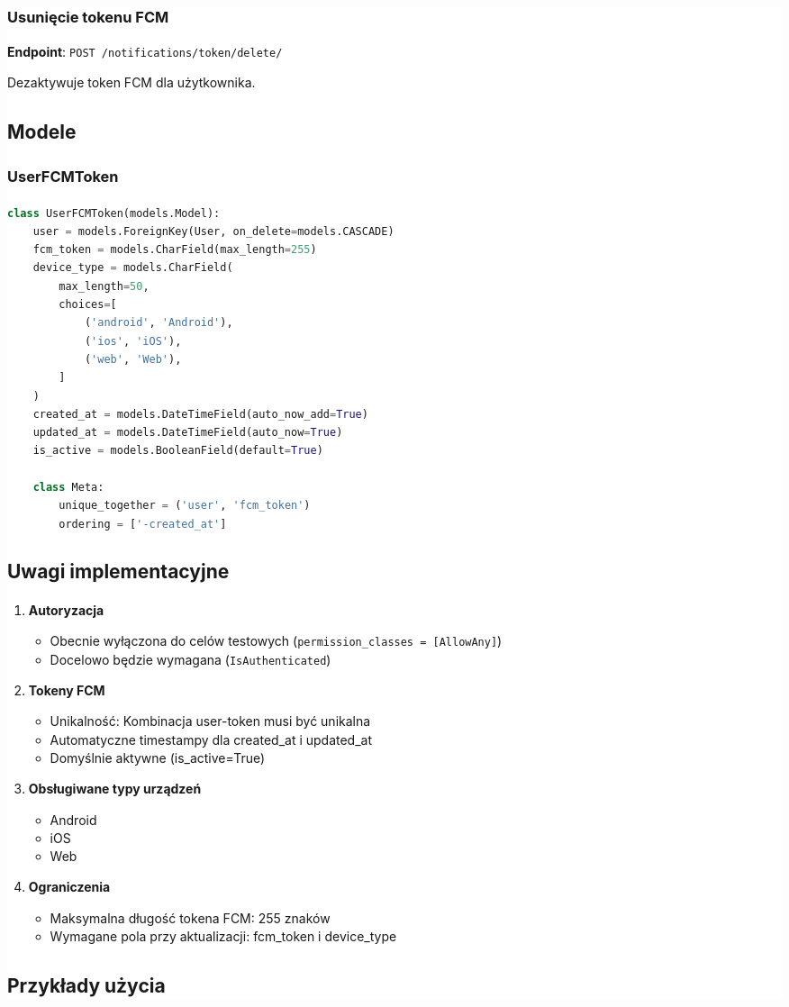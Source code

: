 ### Usunięcie tokenu FCM

**Endpoint**: `POST /notifications/token/delete/`

Dezaktywuje token FCM dla użytkownika.

## Modele

### UserFCMToken

```python
class UserFCMToken(models.Model):
    user = models.ForeignKey(User, on_delete=models.CASCADE)
    fcm_token = models.CharField(max_length=255)
    device_type = models.CharField(
        max_length=50,
        choices=[
            ('android', 'Android'),
            ('ios', 'iOS'),
            ('web', 'Web'),
        ]
    )
    created_at = models.DateTimeField(auto_now_add=True)
    updated_at = models.DateTimeField(auto_now=True)
    is_active = models.BooleanField(default=True)

    class Meta:
        unique_together = ('user', 'fcm_token')
        ordering = ['-created_at']
```

## Uwagi implementacyjne

1. **Autoryzacja**
   - Obecnie wyłączona do celów testowych (`permission_classes = [AllowAny]`)
   - Docelowo będzie wymagana (`IsAuthenticated`)

2. **Tokeny FCM**
   - Unikalność: Kombinacja user-token musi być unikalna
   - Automatyczne timestampy dla created_at i updated_at
   - Domyślnie aktywne (is_active=True)

3. **Obsługiwane typy urządzeń**
   - Android
   - iOS
   - Web

4. **Ograniczenia**
   - Maksymalna długość tokena FCM: 255 znaków
   - Wymagane pola przy aktualizacji: fcm_token i device_type

## Przykłady użycia
